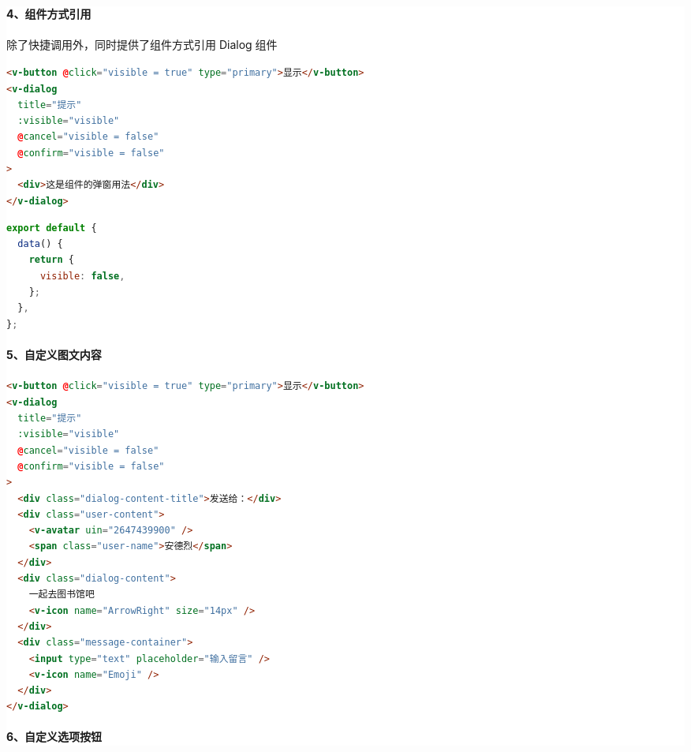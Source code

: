 #### 4、组件方式引用

除了快捷调用外，同时提供了组件方式引用 Dialog 组件

```html
<v-button @click="visible = true" type="primary">显示</v-button>
<v-dialog
  title="提示"
  :visible="visible"
  @cancel="visible = false"
  @confirm="visible = false"
>
  <div>这是组件的弹窗用法</div>
</v-dialog>
```

```js
export default {
  data() {
    return {
      visible: false,
    };
  },
};
```

#### 5、自定义图文内容

```html
<v-button @click="visible = true" type="primary">显示</v-button>
<v-dialog
  title="提示"
  :visible="visible"
  @cancel="visible = false"
  @confirm="visible = false"
>
  <div class="dialog-content-title">发送给：</div>
  <div class="user-content">
    <v-avatar uin="2647439900" />
    <span class="user-name">安德烈</span>
  </div>
  <div class="dialog-content">
    一起去图书馆吧
    <v-icon name="ArrowRight" size="14px" />
  </div>
  <div class="message-container">
    <input type="text" placeholder="输入留言" />
    <v-icon name="Emoji" />
  </div>
</v-dialog>
```

#### 6、自定义选项按钮
